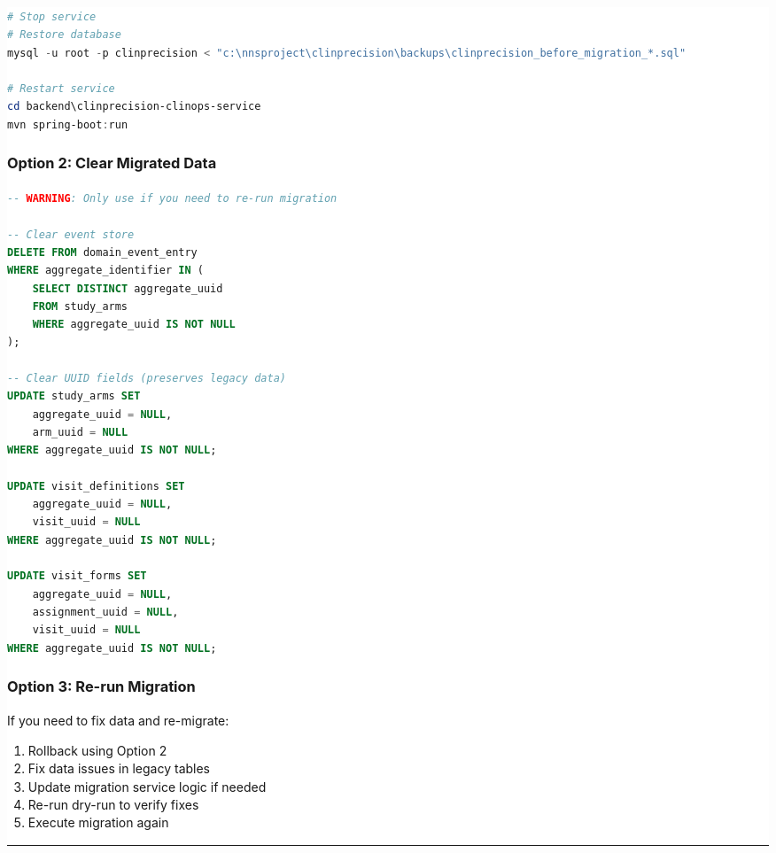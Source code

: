 ```powershell
# Stop service
# Restore database
mysql -u root -p clinprecision < "c:\nnsproject\clinprecision\backups\clinprecision_before_migration_*.sql"

# Restart service
cd backend\clinprecision-clinops-service
mvn spring-boot:run
```

### Option 2: Clear Migrated Data

```sql
-- WARNING: Only use if you need to re-run migration

-- Clear event store
DELETE FROM domain_event_entry 
WHERE aggregate_identifier IN (
    SELECT DISTINCT aggregate_uuid 
    FROM study_arms 
    WHERE aggregate_uuid IS NOT NULL
);

-- Clear UUID fields (preserves legacy data)
UPDATE study_arms SET 
    aggregate_uuid = NULL,
    arm_uuid = NULL
WHERE aggregate_uuid IS NOT NULL;

UPDATE visit_definitions SET 
    aggregate_uuid = NULL,
    visit_uuid = NULL
WHERE aggregate_uuid IS NOT NULL;

UPDATE visit_forms SET 
    aggregate_uuid = NULL,
    assignment_uuid = NULL,
    visit_uuid = NULL
WHERE aggregate_uuid IS NOT NULL;
```

### Option 3: Re-run Migration

If you need to fix data and re-migrate:

1. Rollback using Option 2
2. Fix data issues in legacy tables
3. Update migration service logic if needed
4. Re-run dry-run to verify fixes
5. Execute migration again

---
